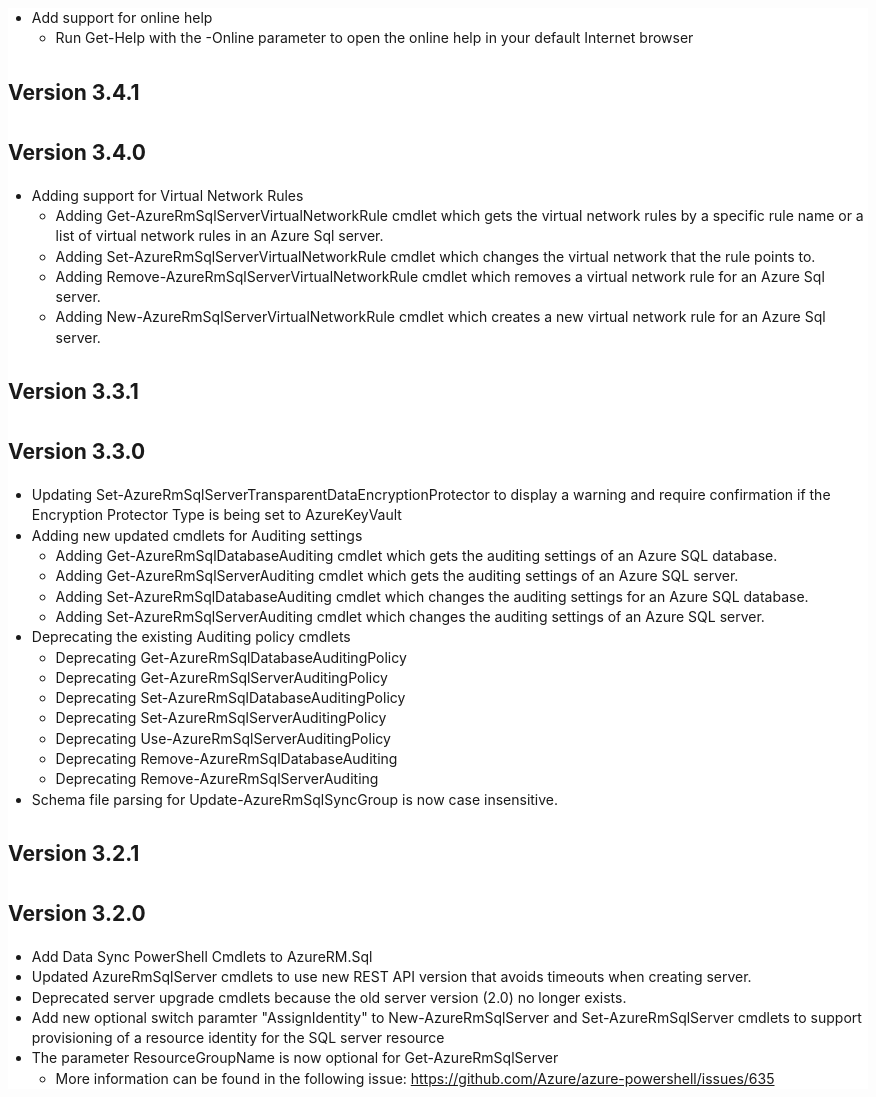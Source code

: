 * Add support for online help
    - Run Get-Help with the -Online parameter to open the online help in your default Internet browser

## Version 3.4.1

## Version 3.4.0
* Adding support for Virtual Network Rules
	- Adding Get-AzureRmSqlServerVirtualNetworkRule cmdlet which gets the virtual network rules by a specific rule name or a list of virtual network rules in an Azure Sql server.
	- Adding Set-AzureRmSqlServerVirtualNetworkRule cmdlet which changes the virtual network that the rule points to.
	- Adding Remove-AzureRmSqlServerVirtualNetworkRule cmdlet which removes a virtual network rule for an Azure Sql server.
	- Adding New-AzureRmSqlServerVirtualNetworkRule cmdlet which creates a new virtual network rule for an Azure Sql server.

## Version 3.3.1

## Version 3.3.0
* Updating Set-AzureRmSqlServerTransparentDataEncryptionProtector to display a warning and require confirmation if the Encryption Protector Type is being set to AzureKeyVault
* Adding new updated cmdlets for Auditing settings
	- Adding Get-AzureRmSqlDatabaseAuditing cmdlet which gets the auditing settings of an Azure SQL database.
	- Adding Get-AzureRmSqlServerAuditing cmdlet which gets the auditing settings of an Azure SQL server.
	- Adding Set-AzureRmSqlDatabaseAuditing cmdlet which changes the auditing settings for an Azure SQL database.
	- Adding Set-AzureRmSqlServerAuditing cmdlet which changes the auditing settings of an Azure SQL server.
* Deprecating the existing Auditing policy cmdlets
	- Deprecating Get-AzureRmSqlDatabaseAuditingPolicy
	- Deprecating Get-AzureRmSqlServerAuditingPolicy
	- Deprecating Set-AzureRmSqlDatabaseAuditingPolicy
	- Deprecating Set-AzureRmSqlServerAuditingPolicy
	- Deprecating Use-AzureRmSqlServerAuditingPolicy
	- Deprecating Remove-AzureRmSqlDatabaseAuditing
	- Deprecating Remove-AzureRmSqlServerAuditing
* Schema file parsing for Update-AzureRmSqlSyncGroup is now case insensitive.

## Version 3.2.1

## Version 3.2.0
* Add Data Sync PowerShell Cmdlets to AzureRM.Sql
* Updated AzureRmSqlServer cmdlets to use new REST API version that avoids timeouts when creating server.
* Deprecated server upgrade cmdlets because the old server version (2.0) no longer exists.
* Add new optional switch paramter "AssignIdentity" to New-AzureRmSqlServer and Set-AzureRmSqlServer cmdlets to support provisioning of a resource identity for the SQL server resource
* The parameter ResourceGroupName is now optional for Get-AzureRmSqlServer
	- More information can be found in the following issue: https://github.com/Azure/azure-powershell/issues/635
